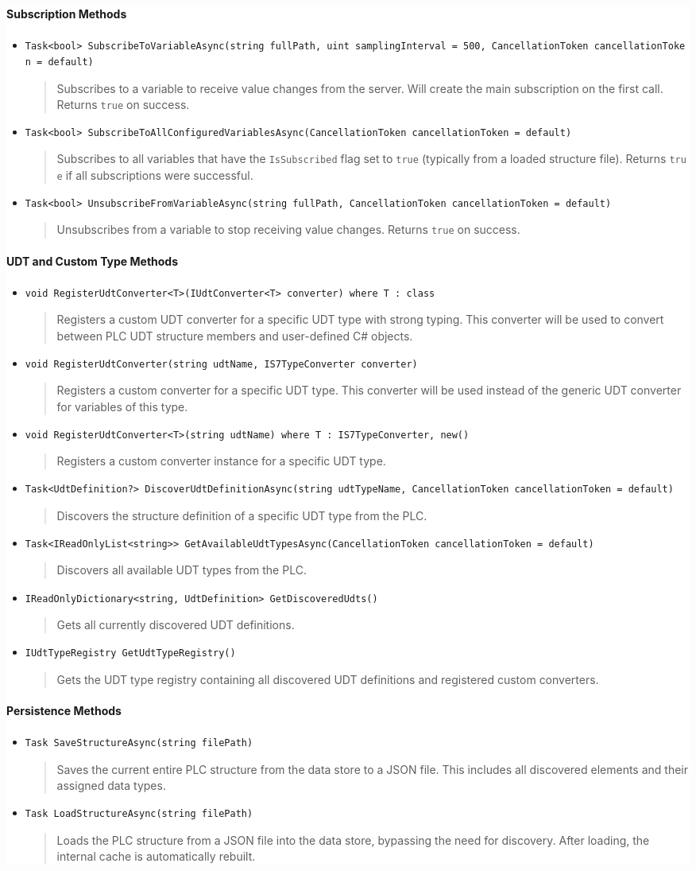 #### Subscription Methods

- `Task<bool> SubscribeToVariableAsync(string fullPath, uint samplingInterval = 500, CancellationToken cancellationToken = default)`
  > Subscribes to a variable to receive value changes from the server. Will create the main subscription on the first call. Returns `true` on success.
- `Task<bool> SubscribeToAllConfiguredVariablesAsync(CancellationToken cancellationToken = default)`
  > Subscribes to all variables that have the `IsSubscribed` flag set to `true` (typically from a loaded structure file). Returns `true` if all subscriptions were successful.
- `Task<bool> UnsubscribeFromVariableAsync(string fullPath, CancellationToken cancellationToken = default)`
  > Unsubscribes from a variable to stop receiving value changes. Returns `true` on success.

#### UDT and Custom Type Methods

- `void RegisterUdtConverter<T>(IUdtConverter<T> converter) where T : class`
  > Registers a custom UDT converter for a specific UDT type with strong typing. This converter will be used to convert between PLC UDT structure members and user-defined C# objects.
- `void RegisterUdtConverter(string udtName, IS7TypeConverter converter)`
  > Registers a custom converter for a specific UDT type. This converter will be used instead of the generic UDT converter for variables of this type.
- `void RegisterUdtConverter<T>(string udtName) where T : IS7TypeConverter, new()`
  > Registers a custom converter instance for a specific UDT type.
- `Task<UdtDefinition?> DiscoverUdtDefinitionAsync(string udtTypeName, CancellationToken cancellationToken = default)`
  > Discovers the structure definition of a specific UDT type from the PLC.
- `Task<IReadOnlyList<string>> GetAvailableUdtTypesAsync(CancellationToken cancellationToken = default)`
  > Discovers all available UDT types from the PLC.
- `IReadOnlyDictionary<string, UdtDefinition> GetDiscoveredUdts()`
  > Gets all currently discovered UDT definitions.
- `IUdtTypeRegistry GetUdtTypeRegistry()`
  > Gets the UDT type registry containing all discovered UDT definitions and registered custom converters.

#### Persistence Methods

- `Task SaveStructureAsync(string filePath)`
  > Saves the current entire PLC structure from the data store to a JSON file. This includes all discovered elements and their assigned data types.
- `Task LoadStructureAsync(string filePath)`
  > Loads the PLC structure from a JSON file into the data store, bypassing the need for discovery. After loading, the internal cache is automatically rebuilt.